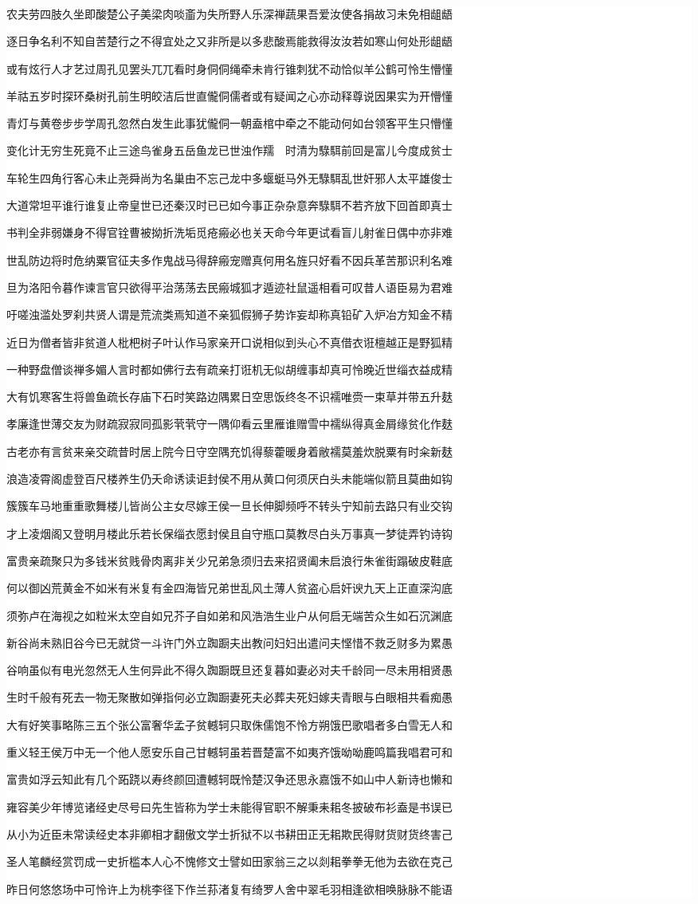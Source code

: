 农夫劳四肢久坐即酸楚公子美梁肉啖齑为失所野人乐深禅蔬果吾爱汝使各捐故习未免相龃龉

逐日争名利不知自苦楚行之不得宜处之又非所是以多悲酸焉能救得汝汝若如寒山何处形龃龉

或有炫行人才艺过周孔见罢头兀兀看时身侗侗绳牵未肯行锥刺犹不动恰似羊公鹤可怜生懵懂

羊祜五岁时探环桑树孔前生明皎洁后世直儱侗儒者或有疑闻之心亦动释尊说因果实为开懵懂

青灯与黄卷步步学周孔忽然白发生此事犹儱侗一朝盍棺中牵之不能动何如台领客平生只懵懂

变化计无穷生死竟不止三途鸟雀身五岳鱼龙已世浊作羺　时清为騄駬前回是富儿今度成贫士

车轮生四角行客心未止尧舜尚为名巢由不忘己龙中多蝘蜓马外无騄駬乱世奸邪人太平雄俊士

大道常坦平谁行谁复止帝皇世已还秦汉时已已如今事正杂杂意奔騄駬不若齐放下回首即真士

书判全非弱嫌身不得官铨曹被拗折洗垢觅疮瘢必也关天命今年更试看盲儿射雀日偶中亦非难

世乱防边将时危纳粟官征夫多作鬼战马得辞瘢宠赠真何用名旌只好看不因兵革苦那识利名难

旦为洛阳令暮作谏言官只欲得平治荡荡去民瘢城狐才遁迹社鼠遥相看可叹昔人语臣易为君难

吁嗟浊滥处罗刹共贤人谓是荒流类焉知道不亲狐假狮子势诈妄却称真铅矿入炉冶方知金不精

近日为僧者皆非贫道人枇杷树子叶认作马家亲开口说相似到头心不真借衣诳檀越正是野狐精

一种野盘僧谈禅多媚人言时都如佛行去有疏亲打诳机无似胡缠事却真可怜晚近世缁衣益成精

大有饥寒客生将兽鱼疏长存庙下石时笑路边隅累日空思饭终冬不识襦唯赍一束草并带五升麸

孝廉逢世薄交友为财疏寂寂同孤影茕茕守一隅仰看云里雁谁赠雪中襦纵得真金屑缘贫化作麸

古老亦有言贫来亲交疏昔时居上院今日守空隅充饥得藜藿暖身着敝襦莫羞炊脱粟有时籴新麸

浪造凌霄阁虚登百尺楼养生仍夭命诱读讵封侯不用从黄口何须厌白头未能端似箭且莫曲如钩

簇簇车马地重重歌舞楼儿皆尚公主女尽嫁王侯一旦长伸脚频呼不转头宁知前去路只有业交钩

才上凌烟阁又登明月楼此乐若长保缁衣愿封侯且自守瓶口莫教尽白头万事真一梦徒弄钓诗钩

富贵亲疏聚只为多钱米贫贱骨肉离非关少兄弟急须归去来招贤阖未启浪行朱雀街蹋破皮鞋底

何以御凶荒黄金不如米有米复有金四海皆兄弟世乱风土薄人贫盗心启奸谀九天上正直深沟底

须弥卢在海视之如粒米太空自如兄芥子自如弟和风浩浩生业户从何启无端苦众生如石沉渊底

新谷尚未熟旧谷今已无就贷一斗许门外立踟蹰夫出教问妇妇出遣问夫悭惜不救乏财多为累愚

谷响虽似有电光忽然无人生何异此不得久踟蹰既旦还复暮如妻必对夫千龄同一尽未用相贤愚

生时千般有死去一物无聚散如弹指何必立踟蹰妻死夫必葬夫死妇嫁夫青眼与白眼相共看痴愚

大有好笑事略陈三五个张公富奢华孟子贫轗轲只取侏儒饱不怜方朔饿巴歌唱者多白雪无人和

重义轻王侯万中无一个他人愿安乐自己甘轗轲虽若晋楚富不如夷齐饿呦呦鹿鸣篇我唱君可和

富贵如浮云知此有几个跖跷以寿终颜回遭轗轲既怜楚汉争还思永嘉饿不如山中人新诗也懒和

雍容美少年博览诸经史尽号曰先生皆称为学士未能得官职不解秉耒耜冬披破布衫盍是书误已

从小为近臣未常读经史本非卿相才翻傲文学士折狱不以书耕田正无耜欺民得财货财货终害己

圣人笔麟经赏罚成一史折槛本人心不愧修文士譬如田家翁三之以剡耜拳拳无他为去欲在克己

昨日何悠悠场中可怜许上为桃李径下作兰荪渚复有绮罗人舍中翠毛羽相逢欲相唤脉脉不能语
